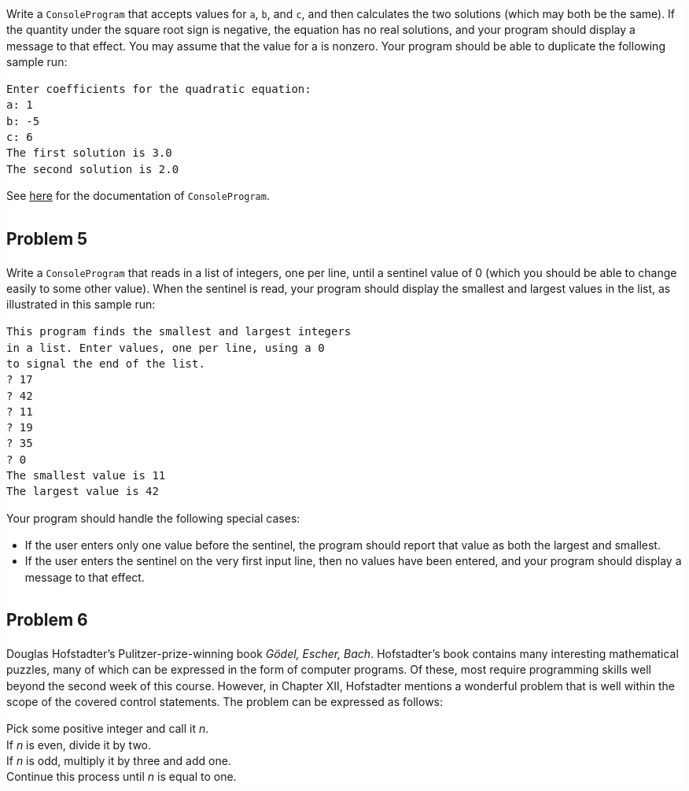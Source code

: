 Write a `ConsoleProgram` that accepts values for `a`, `b`, and `c`, and then calculates the two solutions (which may both be the same). If the quantity under the square root sign is negative, the equation has no real solutions, and your program should display a message to that effect. You may assume that the value for a is nonzero. Your program should be able to duplicate the following sample run:

<pre>Enter coefficients for the quadratic equation:
a: 1
b: -5
c: 6
The first solution is 3.0
The second solution is 2.0
</pre>

See [here](http://jtf.acm.org/javadoc/student/acm/program/ConsoleProgram.html) for the documentation of `ConsoleProgram`.

## Problem 5

Write a `ConsoleProgram` that reads in a list of integers, one per line, until a sentinel value of 0 (which you should be able to change easily to some other value). When the sentinel is read, your program should display the smallest and largest values in the list, as illustrated in this sample run:

<pre>This program finds the smallest and largest integers
in a list. Enter values, one per line, using a 0
to signal the end of the list.
? 17
? 42
? 11
? 19
? 35
? 0
The smallest value is 11
The largest value is 42
</pre>

Your program should handle the following special cases:

* If the user enters only one value before the sentinel, the program should report that value as both the largest and smallest.
* If the user enters the sentinel on the very first input line, then no values have been entered, and your program should display a message to that effect.

## Problem 6

Douglas Hofstadter’s Pulitzer-prize-winning book *Gödel, Escher, Bach*. Hofstadter’s book contains many interesting mathematical puzzles, many of which can be expressed in the form of computer programs. Of these, most require programming skills well beyond the second week of this course. However, in Chapter XII, Hofstadter mentions a wonderful problem that is well within the scope of the covered control statements. The problem can be expressed as follows:

Pick some positive integer and call it *n*.  
If *n* is even, divide it by two.  
If *n* is odd, multiply it by three and add one.  
Continue this process until *n* is equal to one.  
